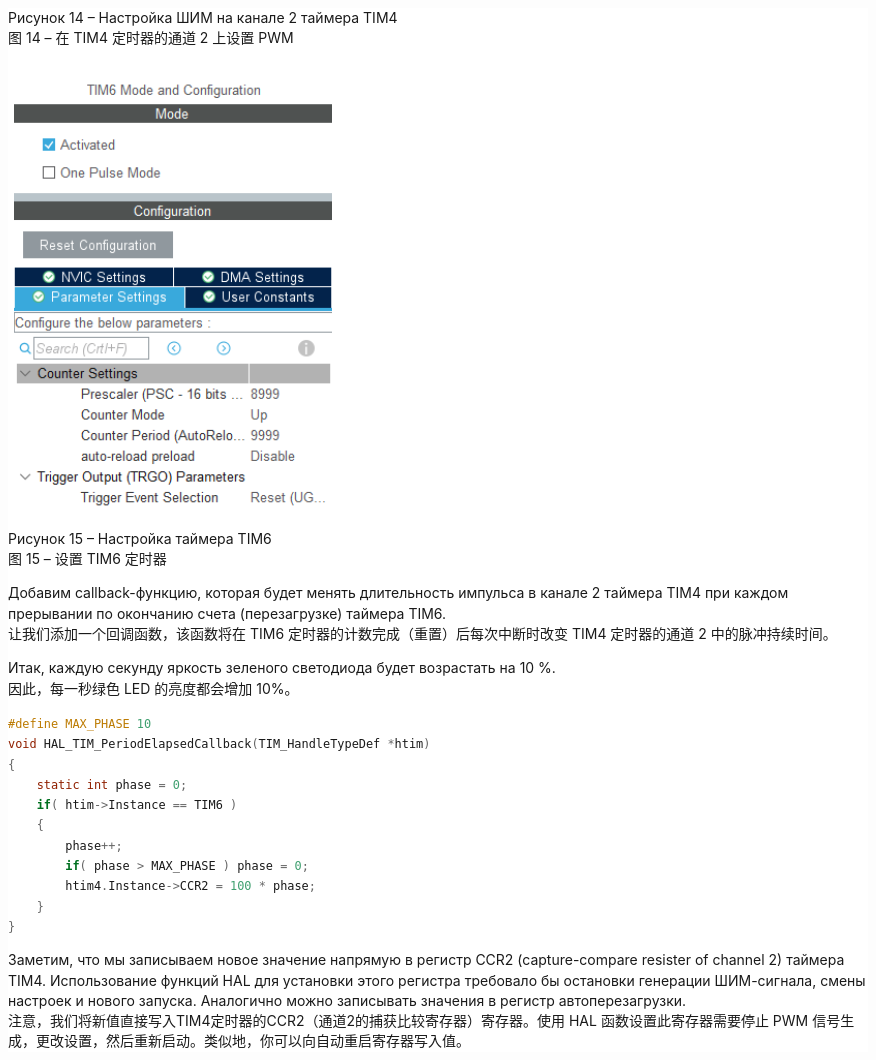 
Рисунок 14 – Настройка ШИМ на канале 2 таймера TIM4  
图 14 – 在 TIM4 定时器的通道 2 上设置 PWM

![](./pics/lecture1.5-6.png)

Рисунок 15 – Настройка таймера TIM6  
图 15 – 设置 TIM6 定时器

Добавим callback-функцию, которая будет менять длительность импульса в канале 2 таймера TIM4 при каждом прерывании по окончанию счета (перезагрузке) таймера TIM6.  
让我们添加一个回调函数，该函数将在 TIM6 定时器的计数完成（重置）后每次中断时改变 TIM4 定时器的通道 2 中的脉冲持续时间。

Итак, каждую секунду яркость зеленого светодиода будет возрастать на 10 %.  
因此，每一秒绿色 LED 的亮度都会增加 10%。

```c
#define MAX_PHASE 10
void HAL_TIM_PeriodElapsedCallback(TIM_HandleTypeDef *htim)
{
    static int phase = 0;
    if( htim->Instance == TIM6 )
    {
        phase++;
        if( phase > MAX_PHASE ) phase = 0;
        htim4.Instance->CCR2 = 100 * phase;
    }
}
```

Заметим, что мы записываем новое значение напрямую в регистр CCR2 (capture-compare resister of channel 2) таймера TIM4. Использование функций HAL для установки этого регистра требовало бы остановки генерации ШИМ-сигнала, смены настроек и нового запуска. Аналогично можно записывать значения в регистр автоперезагрузки.  
注意，我们将新值直接写入TIM4定时器的CCR2（通道2的捕获比较寄存器）寄存器。使用 HAL 函数设置此寄存器需要停止 PWM 信号生成，更改设置，然后重新启动。类似地，你可以向自动重启寄存器写入值。
